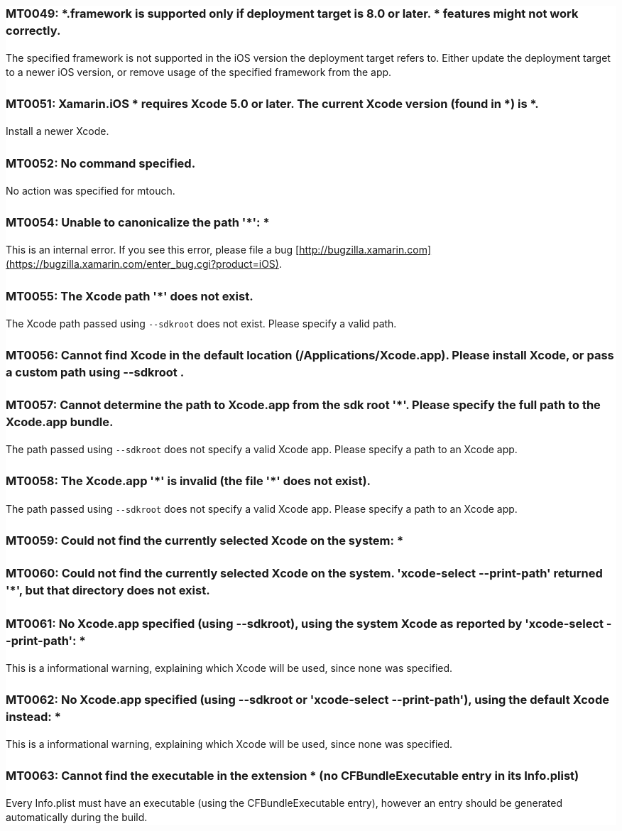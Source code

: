 

<h3><a name="MT0049"/>MT0049: *.framework is supported only if deployment target is 8.0 or later. * features might not work correctly.</h3>

The specified framework is not supported in the iOS version the deployment target refers to. Either update the deployment target to a newer iOS version, or remove usage of the specified framework from the app.



<h3><a name="MT0051"/>MT0051: Xamarin.iOS * requires Xcode 5.0 or later. The current Xcode version (found in *) is *.</h3>

Install a newer Xcode.

<h3><a name="MT0052"/>MT0052: No command specified.</h3>

No action was specified for mtouch.



<h3><a name="MT0054"/>MT0054: Unable to canonicalize the path '*': *</h3>

This is an internal error. If you see this error, please file a bug [http://bugzilla.xamarin.com](https://bugzilla.xamarin.com/enter_bug.cgi?product=iOS).

<h3><a name="MT0055"/>MT0055: The Xcode path '*' does not exist.</h3>

The Xcode path passed using `--sdkroot` does not exist. Please specify a valid path.

<h3><a name="MT0056"/>MT0056: Cannot find Xcode in the default location (/Applications/Xcode.app). Please install Xcode, or pass a custom path using --sdkroot <path>.</h3>
<h3><a name="MT0057"/>MT0057: Cannot determine the path to Xcode.app from the sdk root '*'. Please specify the full path to the Xcode.app bundle.</h3>

The path passed using `--sdkroot` does not specify a valid Xcode app. Please specify a path to an Xcode app.

<h3><a name="MT0058"/>MT0058: The Xcode.app '*' is invalid (the file '*' does not exist).</h3>

The path passed using `--sdkroot` does not specify a valid Xcode app. Please specify a path to an Xcode app.

<h3><a name="MT0059"/>MT0059: Could not find the currently selected Xcode on the system: *</h3>

<h3><a name="MT0060"/>MT0060: Could not find the currently selected Xcode on the system. 'xcode-select --print-path' returned '*', but that directory does not exist.</h3>

<h3><a name="MT0061"/>MT0061: No Xcode.app specified (using --sdkroot), using the system Xcode as reported by 'xcode-select --print-path': *</h3>

This is a informational warning, explaining which Xcode will be used, since none was specified.

<h3><a name="MT0062"/>MT0062: No Xcode.app specified (using --sdkroot or 'xcode-select --print-path'), using the default Xcode instead: *</h3>

This is a informational warning, explaining which Xcode will be used, since none was specified.

<h3><a name="MT0063"/>MT0063: Cannot find the executable in the extension * (no CFBundleExecutable entry in its Info.plist)</h3>

Every Info.plist must have an executable (using the CFBundleExecutable entry), however an entry should be generated automatically during the build.
